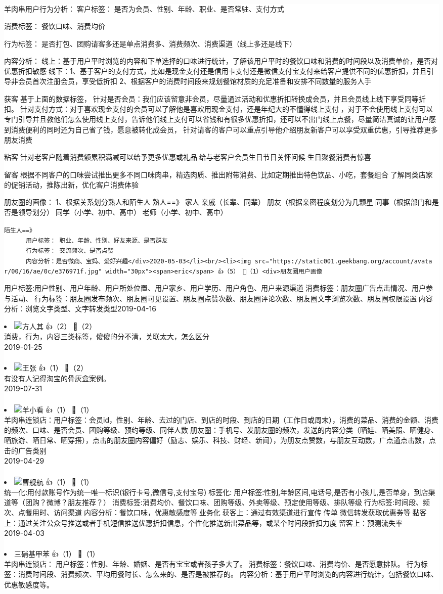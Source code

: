 羊肉串用户行为分析：
客户标签：
是否为会员、性别、年龄、职业、是否常驻、支付方式

消费标签：
餐饮口味、消费均价

行为标签：
是否打包、团购请客多还是单点消费多、消费频次、消费渠道（线上多还是线下）

内容分析：
线上：基于用户平时浏览的内容和下单选择的口味进行统计，了解该用户平时的餐饮口味和消费的时间段以及消费单价，是否对优惠折扣敏感
线下：1、基于客户的支付方式，比如是现金支付还是信用卡支付还是微信支付宝支付来给客户提供不同的优惠折扣，并且引导非会员首次注册会员，享受低折扣
          2、根据客户的消费时间段来规划餐馆材质的充足准备和安排不同数量的服务人手

获客
基于上面的数据标签，
针对是否会员：我们应该留意非会员，尽量通过活动和优惠折扣转换成会员，并且会员线上线下享受同等折扣。
针对支付方式：对于喜欢现金支付的会员可以了解他是喜欢用现金支付，还是年纪大的不懂得线上支付
，对于不会使用线上支付可以专门引导并且教他们怎么使用线上支付，告诉他们线上支付可以省钱和有很多优惠折扣，还可以不出门线上点餐，尽量简洁真诚的让用户感到消费便利的同时还为自己省了钱，愿意被转化成会员，
针对请客的客户可以重点引导他介绍朋友新客户可以享受双重优惠，引导推荐更多朋友消费

粘客
针对老客户随着消费额累积满减可以给予更多优惠或礼品
给与老客户会员生日节日关怀问候
生日聚餐消费有惊喜

留客
根据不同客户的口味尝试推出更多不同口味肉串，精选肉质、推出附带消费、比如定期推出特色饮品、小吃，套餐组合
了解同类店家的促销活动，推陈出新，优化客户消费体验

朋友圈的画像：
1、根据关系划分熟人和陌生人
     熟人==》
           家人
           亲戚（长辈、同辈）
           朋友（根据亲密程度划分为几颗星
           同事（根据部门和是否是领导划分）
           同学（小学、初中、高中）
           老师（小学、初中、高中）

    陌生人==》
          用户标签： 职业、年龄、性别、好友来源、是否群友
          行为标签： 交流频次、是否点赞
          内容分析：是否微商、宝妈、爱好兴趣</div>2020-05-03</li><br/><li><img src="https://static001.geekbang.org/account/avatar/00/16/ae/0c/e376971f.jpg" width="30px"><span>eric</span> 👍（5） 💬（1）<div>朋友圈用户画像
用户标签:用户性别、用户年龄、用户所处位置、用户家乡、用户学历、用户角色、用户来源渠道
消费标签：朋友圈广告点击情况、用户参与活动、
行为标签：朋友圈发布频次、朋友圈可见设置、朋友圈点赞次数、朋友圈评论次数、朋友圈文字浏览次数、朋友圈权限设置
内容分析：浏览文字类型、文字转发类型</div>2019-04-16</li><br/><li><img src="https://static001.geekbang.org/account/avatar/00/12/44/90/33ec20bf.jpg" width="30px"><span>方人其</span> 👍（2） 💬（2）<div>消费，行为，内容三类标签，傻傻的分不清，关联太大，怎么区分</div>2019-01-25</li><br/><li><img src="https://static001.geekbang.org/account/avatar/00/17/4a/77/754a127b.jpg" width="30px"><span>王张</span> 👍（1） 💬（2）<div>有没有人记得淘宝的骨灰盒案例。</div>2019-07-31</li><br/><li><img src="https://thirdwx.qlogo.cn/mmopen/vi_32/Q0j4TwGTfTJYEdMwBDUC6gYrUoI7092ocWJPyw1aP8xNOFXxOv7LEw1xj5a4icDibV7pd9vN45lXicXYjB7oYXVqg/132" width="30px"><span>羊小看</span> 👍（1） 💬（1）<div>羊肉串连锁店：用户标签：会员id，性别、年龄、去过的门店、到店的时段、到店的日期（工作日或周末），消费的菜品、消费的金额、消费的频次、口味、是否会员、团购等级、预约等级、同伴人数
朋友圈：手机号、发朋友圈的频次，发送的内容分类（晒娃、晒美照、晒健身、晒旅游、晒日常、晒穿搭），点击的朋友圈内容偏好（励志、娱乐、科技、财经、新闻），为朋友点赞数，与朋友互动数，广点通点击数，点击的广告类别</div>2019-04-29</li><br/><li><img src="https://static001.geekbang.org/account/avatar/00/11/00/ad/736850da.jpg" width="30px"><span>曹舰航</span> 👍（1） 💬（1）<div>统一化:用付款账号作为统一唯一标识(银行卡号,微信号,支付宝号)
标签化:
用户标签:性别,年龄区间,电话号,是否有小孩儿,是否单身，到店渠道等（团购？微博？朋友推荐？）
消费标签:消费均价、餐饮口味、团购等级、外卖等级、预定使用等级、排队等级
行为标签:时间段、频次、点餐用时、访问渠道
内容分析：餐饮口味，优惠敏感度等
业务化
获客上：通过有效渠道进行宣传 传单 微信转发获取优惠券等
黏客上：通过关注公众号推送或者手机短信推送优惠折扣信息，个性化推送新出菜品等，或某个时间段折扣力度
留客上：预测流失率</div>2019-04-03</li><br/><li><img src="" width="30px"><span>三硝基甲苯</span> 👍（1） 💬（1）<div>羊肉串连锁店：
用户标签：性别、年龄、婚姻、是否有宝宝或者孩子多大了。
消费标签：餐饮口味、消费均价、是否愿意排队。
行为标签：消费时间段、消费频次、平均用餐时长、怎么来的、是否是被推荐的。
内容分析：基于用户平时浏览的内容进行统计，包括餐饮口味、优惠敏感度等。
